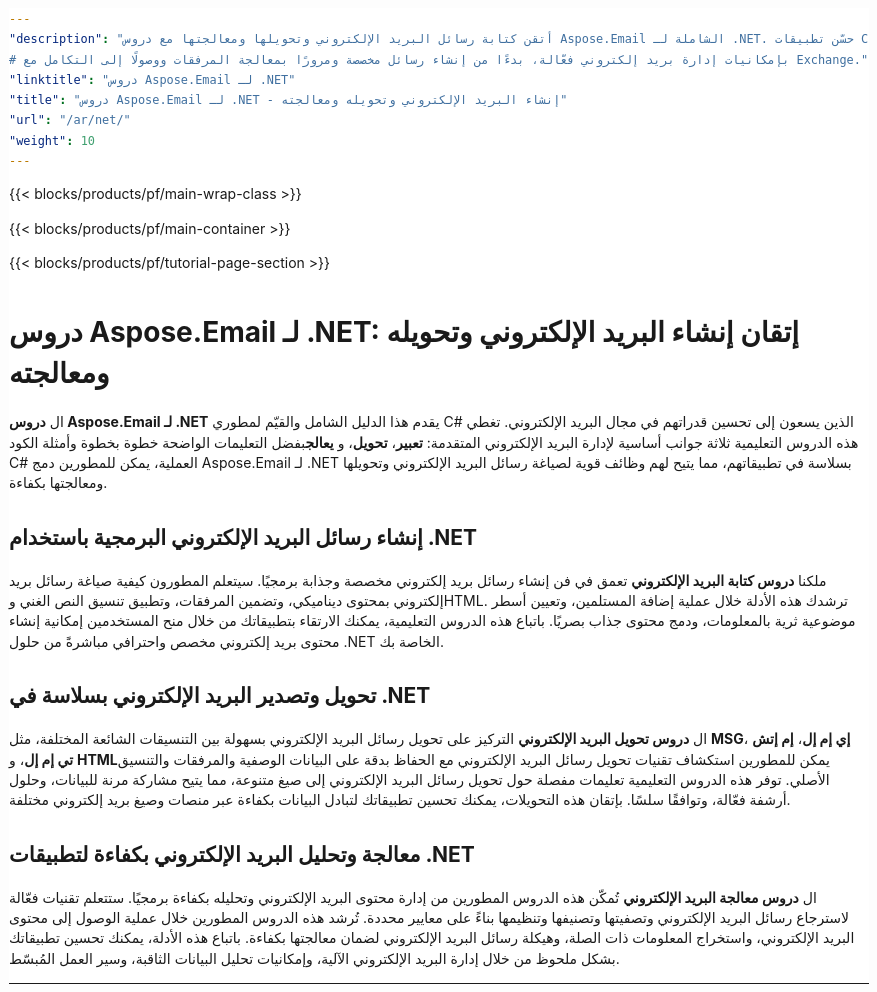 ```yaml
---
"description": "أتقن كتابة رسائل البريد الإلكتروني وتحويلها ومعالجتها مع دروس Aspose.Email الشاملة لـ .NET. حسّن تطبيقات C# بإمكانيات إدارة بريد إلكتروني فعّالة، بدءًا من إنشاء رسائل مخصصة ومرورًا بمعالجة المرفقات ووصولًا إلى التكامل مع Exchange."
"linktitle": "دروس Aspose.Email لـ .NET"
"title": "دروس Aspose.Email لـ .NET - إنشاء البريد الإلكتروني وتحويله ومعالجته"
"url": "/ar/net/"
"weight": 10
---
```


{{< blocks/products/pf/main-wrap-class >}}

{{< blocks/products/pf/main-container >}}

{{< blocks/products/pf/tutorial-page-section >}}

# دروس Aspose.Email لـ .NET: إتقان إنشاء البريد الإلكتروني وتحويله ومعالجته

ال **دروس Aspose.Email لـ .NET** يقدم هذا الدليل الشامل والقيّم لمطوري C# الذين يسعون إلى تحسين قدراتهم في مجال البريد الإلكتروني. تغطي هذه الدروس التعليمية ثلاثة جوانب أساسية لإدارة البريد الإلكتروني المتقدمة: **تعبير**، **تحويل**، و **يعالج**بفضل التعليمات الواضحة خطوة بخطوة وأمثلة الكود C# العملية، يمكن للمطورين دمج Aspose.Email لـ .NET بسلاسة في تطبيقاتهم، مما يتيح لهم وظائف قوية لصياغة رسائل البريد الإلكتروني وتحويلها ومعالجتها بكفاءة.

## إنشاء رسائل البريد الإلكتروني البرمجية باستخدام .NET

ملكنا **دروس كتابة البريد الإلكتروني** تعمق في فن إنشاء رسائل بريد إلكتروني مخصصة وجذابة برمجيًا. سيتعلم المطورون كيفية صياغة رسائل بريد إلكتروني بمحتوى ديناميكي، وتضمين المرفقات، وتطبيق تنسيق النص الغني وHTML. ترشدك هذه الأدلة خلال عملية إضافة المستلمين، وتعيين أسطر موضوعية ثرية بالمعلومات، ودمج محتوى جذاب بصريًا. باتباع هذه الدروس التعليمية، يمكنك الارتقاء بتطبيقاتك من خلال منح المستخدمين إمكانية إنشاء محتوى بريد إلكتروني مخصص واحترافي مباشرةً من حلول .NET الخاصة بك.

## تحويل وتصدير البريد الإلكتروني بسلاسة في .NET

ال **دروس تحويل البريد الإلكتروني** التركيز على تحويل رسائل البريد الإلكتروني بسهولة بين التنسيقات الشائعة المختلفة، مثل **MSG**، **إي إم إل**، **إم إتش تي إم إل**، و **HTML**يمكن للمطورين استكشاف تقنيات تحويل رسائل البريد الإلكتروني مع الحفاظ بدقة على البيانات الوصفية والمرفقات والتنسيق الأصلي. توفر هذه الدروس التعليمية تعليمات مفصلة حول تحويل رسائل البريد الإلكتروني إلى صيغ متنوعة، مما يتيح مشاركة مرنة للبيانات، وحلول أرشفة فعّالة، وتوافقًا سلسًا. بإتقان هذه التحويلات، يمكنك تحسين تطبيقاتك لتبادل البيانات بكفاءة عبر منصات وصيغ بريد إلكتروني مختلفة.

## معالجة وتحليل البريد الإلكتروني بكفاءة لتطبيقات .NET

ال **دروس معالجة البريد الإلكتروني** تُمكّن هذه الدروس المطورين من إدارة محتوى البريد الإلكتروني وتحليله بكفاءة برمجيًا. ستتعلم تقنيات فعّالة لاسترجاع رسائل البريد الإلكتروني وتصفيتها وتصنيفها وتنظيمها بناءً على معايير محددة. تُرشد هذه الدروس المطورين خلال عملية الوصول إلى محتوى البريد الإلكتروني، واستخراج المعلومات ذات الصلة، وهيكلة رسائل البريد الإلكتروني لضمان معالجتها بكفاءة. باتباع هذه الأدلة، يمكنك تحسين تطبيقاتك بشكل ملحوظ من خلال إدارة البريد الإلكتروني الآلية، وإمكانيات تحليل البيانات الثاقبة، وسير العمل المُبسّط.

---